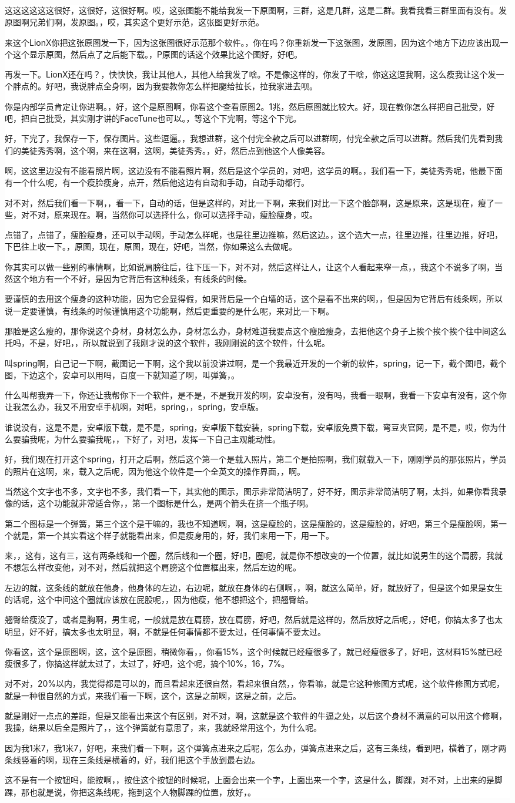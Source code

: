 这这这这这这很好，这很好，这很好啊。哎，这张图能不能给我发一下原图啊，三群，这是几群，这是二群。我看我看三群里面有没有。发原图啊兄弟们啊，发原图。，哎，其实这个更好示范，这张图更好示范。

来这个LionX你把这张原图发一下，因为这张图很好示范那个软件。，你在吗？你重新发一下这张图，发原图，因为这个地方下边应该出现一个这个显示原图，然后点了之后能下载。，P原图的话这个效果比这个图好，好吧。

再发一下。LionX还在吗？，快快快，我让其他人，其他人给我发了啥。不是像这样的，你发了干啥，你这这逗我啊，这么瘦我让这个发一个胖点的。好吧，我说胖点全身啊，因为我要教你怎么样把腿给拉长，拉我家进去呗。

你是内部学员肯定让你进啊。，好，这个是原图啊，你看这个查看原图2。1兆，然后原图就比较大。好，现在教你怎么样把自己批受，好吧，把自己批受，其实刚才讲的FaceTune也可以。，等这个下完啊，等这个下完。

好，下完了，我保存一下，保存图片。这些逗逼。，我想进群，这个付完全款之后可以进群啊，付完全款之后可以进群。然后我们先看到我们的美徒秀秀啊，这个啊，来在这啊，这啊，美徒秀秀。，好，然后点到他这个人像美容。

啊，这这里边没有不能看照片啊，这边没有不能看照片啊，然后是这个学员的，对吧，这学员的啊。，我们看一下，美徒秀秀呢，他最下面有一个什么呢，有一个瘦脸瘦身，点开，然后他这边有自动和手动，自动手动都行。

对不对，然后我们看一下啊，，看一下，自动的话，但是这样的，对比一下啊，来我们对比一下这个脸部啊，这是原来，这是现在，瘦了一些，对不对，原来现在。啊，当然你可以选择什么，你可以选择手动，瘦脸瘦身，哎。

点错了，点错了，瘦脸瘦身，还可以手动啊，手动怎么样呢，也是往里边推嘛，然后这边。，这个选大一点，往里边推，往里边推，好吧，下巴往上收一下。，原图，现在，原图，现在，好吧，当然，你如果这么去做呢。

你其实可以做一些别的事情啊，比如说肩膀往后，往下压一下，对不对，然后这样让人，让这个人看起来窄一点，，我这个不说多了啊，当然这个地方有一个不好，是因为它背后有这种线条，有线条的时候。

要谨慎的去用这个瘦身的这种功能，因为它会显得假，如果背后是一个白墙的话，这个是看不出来的啊，，但是因为它背后有线条啊，所以说一定要谨慎，有线条的时候谨慎用这个功能啊，然后更重要的是什么呢，来对比一下啊。

那脸是这么瘦的，那你说这个身材，身材怎么办，身材怎么办，身材难道我要点这个瘦脸瘦身，去把他这个身子上挨个挨个挨个往中间这么托吗，不是，好吧，，所以就说到了我刚才说的这个软件，我刚刚说的这个软件，什么呢。

叫spring啊，自己记一下啊，截图记一下啊，这个我以前没讲过啊，是一个我最近开发的一个新的软件，spring，记一下，截个图吧，截个图，下边这个，安卓可以用吗，百度一下就知道了啊，叫弹簧，。

什么叫帮我弄一下，你还让我帮你下一个软件，是不是，不是我开发的啊，安卓没有，没有吗，我看一眼啊，我看一下安卓有没有，这个你让我怎么办，我又不用安卓手机啊，对吧，spring，，spring，安卓版。

谁说没有，这是不是，安卓版下载，是不是，spring，安卓版下载安装，spring下载，安卓版免费下载，弯豆夹官网，是不是，哎，你为什么要骗我呢，为什么要骗我呢，，下好了，对吧，发挥一下自己主观能动性。

好，我们现在打开这个spring，打开之后啊，然后这个第一个是载入照片，第二个是拍照啊，我们就载入一下，刚刚学员的那张照片，学员的照片在这啊，来，载入之后呢，因为他这个软件是一个全英文的操作界面，，啊。

当然这个文字也不多，文字也不多，我们看一下，其实他的图示，图示非常简洁明了，好不好，图示非常简洁明了啊，太抖，如果你看我录像的话，这个功能就非常适合你，，第一个图标是什么，是两个箭头在挤一个瓶子啊。

第二个图标是一个弹簧，第三个这个是干嘛的，我也不知道啊，啊，这是瘦脸的，这是瘦脸的，这是瘦脸的，好吧，第三个是瘦脸啊，第一个就是，第一个其实看这个样子就能看出来，但是瘦身用的，好，我们来用一下，用一下。

来，，这有，这有三，这有两条线和一个圈，然后线和一个圈，好吧，圈呢，就是你不想改变的一个位置，就比如说男生的这个肩膀，我就不想怎么样改变他，对不对，然后就把这个肩膀这个位置框出来，然后左边的呢。

左边的就，这条线的就放在他身，他身体的左边，右边呢，就放在身体的右侧啊，，啊，就这么简单，好，就放好了，但是这个如果是女生的话呢，这个中间这个圈就应该放在屁股呢，，因为他瘦，他不想把这个，把翘臀给。

翘臀给瘦没了，或者是胸啊，男生呢，一般就是放在肩膀，放在肩膀，好吧，然后就是这样的，然后放好之后呢，，好吧，你搞太多了也太明显，好不好，搞太多也太明显，啊，不就是任何事情都不要太过，任何事情不要太过。

你看这，这个是原图啊，这，这个是原图，稍微你看，，你看15%，这个时候就已经瘦很多了，就已经瘦很多了，好吧，这材料15%就已经瘦很多了，你搞这样就太过了，太过了，好吧，这个呢，搞个10%，16，7%。

对不对，20%以内，我觉得都是可以的，而且看起来还很自然，看起来很自然，，你看嘛，就是它这种修图方式呢，这个软件修图方式呢，就是一种很自然的方式，来我们看一下啊，这个，这是之前啊，这是之前，之后。

就是刚好一点点的差距，但是又能看出来这个有区别，对不对，啊，这就是这个软件的牛逼之处，以后这个身材不满意的可以用这个修啊，我操，结果以后全是照片了，，这个弹簧就有意思了，来，我就经常用这个，为什么呢。

因为我1米7，我1米7，好吧，来我们看一下啊，这个弹簧点进来之后呢，怎么办，弹簧点进来之后，这有三条线，看到吧，横着了，刚才两条线竖着的啊，现在三条线是横着的，好，我们把这个手放到最右边。

这不是有一个按钮吗，能按啊，，按住这个按钮的时候呢，上面会出来一个字，上面出来一个字，这是什么，脚踝，对不对，上出来的是脚踝，那也就是说，你把这条线呢，拖到这个人物脚踝的位置，放好，。
